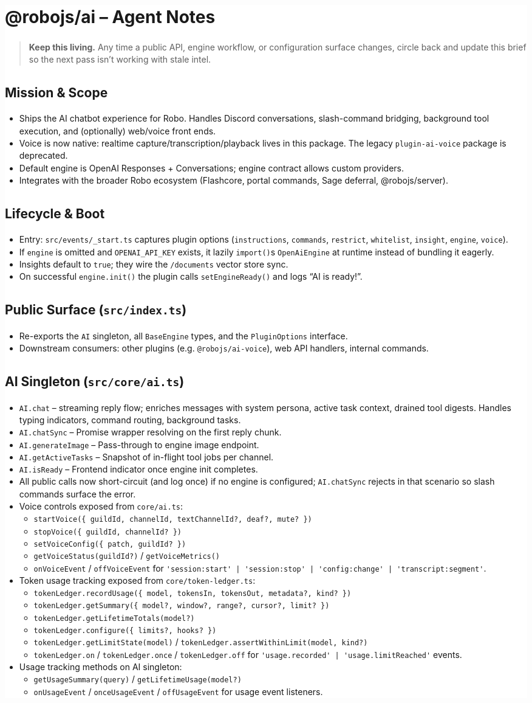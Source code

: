 # @robojs/ai – Agent Notes

> **Keep this living.** Any time a public API, engine workflow, or configuration surface changes, circle back and update this brief so the next pass isn’t working with stale intel.

## Mission & Scope
- Ships the AI chatbot experience for Robo. Handles Discord conversations, slash-command bridging, background tool execution, and (optionally) web/voice front ends.
- Voice is now native: realtime capture/transcription/playback lives in this package. The legacy `plugin-ai-voice` package is deprecated.
- Default engine is OpenAI Responses + Conversations; engine contract allows custom providers.
- Integrates with the broader Robo ecosystem (Flashcore, portal commands, Sage deferral, @robojs/server).

## Lifecycle & Boot
- Entry: `src/events/_start.ts` captures plugin options (`instructions`, `commands`, `restrict`, `whitelist`, `insight`, `engine`, `voice`).
- If `engine` is omitted and `OPENAI_API_KEY` exists, it lazily `import()`s `OpenAiEngine` at runtime instead of bundling it eagerly.
- Insights default to `true`; they wire the `/documents` vector store sync.
- On successful `engine.init()` the plugin calls `setEngineReady()` and logs “AI is ready!”.

## Public Surface (`src/index.ts`)
- Re-exports the `AI` singleton, all `BaseEngine` types, and the `PluginOptions` interface.
- Downstream consumers: other plugins (e.g. `@robojs/ai-voice`), web API handlers, internal commands.

## AI Singleton (`src/core/ai.ts`)
- `AI.chat` – streaming reply flow; enriches messages with system persona, active task context, drained tool digests. Handles typing indicators, command routing, background tasks.
- `AI.chatSync` – Promise wrapper resolving on the first reply chunk.
- `AI.generateImage` – Pass-through to engine image endpoint.
- `AI.getActiveTasks` – Snapshot of in-flight tool jobs per channel.
- `AI.isReady` – Frontend indicator once engine init completes.
- All public calls now short-circuit (and log once) if no engine is configured; `AI.chatSync` rejects in that scenario so slash commands surface the error.
- Voice controls exposed from `core/ai.ts`:
  - `startVoice({ guildId, channelId, textChannelId?, deaf?, mute? })`
  - `stopVoice({ guildId, channelId? })`
  - `setVoiceConfig({ patch, guildId? })`
  - `getVoiceStatus(guildId?)` / `getVoiceMetrics()`
  - `onVoiceEvent` / `offVoiceEvent` for `'session:start' | 'session:stop' | 'config:change' | 'transcript:segment'`.
- Token usage tracking exposed from `core/token-ledger.ts`:
  - `tokenLedger.recordUsage({ model, tokensIn, tokensOut, metadata?, kind? })`
  - `tokenLedger.getSummary({ model?, window?, range?, cursor?, limit? })`
  - `tokenLedger.getLifetimeTotals(model?)`
  - `tokenLedger.configure({ limits?, hooks? })`
  - `tokenLedger.getLimitState(model)` / `tokenLedger.assertWithinLimit(model, kind?)`
  - `tokenLedger.on` / `tokenLedger.once` / `tokenLedger.off` for `'usage.recorded' | 'usage.limitReached'` events.
- Usage tracking methods on AI singleton:
  - `getUsageSummary(query)` / `getLifetimeUsage(model?)`
  - `onUsageEvent` / `onceUsageEvent` / `offUsageEvent` for usage event listeners.
